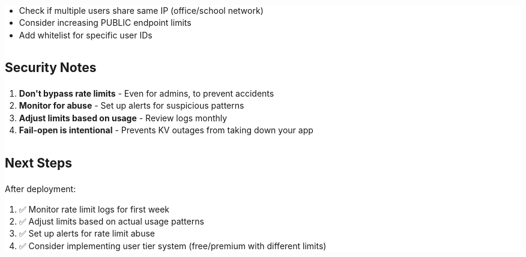 - Check if multiple users share same IP (office/school network)
- Consider increasing PUBLIC endpoint limits
- Add whitelist for specific user IDs

## Security Notes

1. **Don't bypass rate limits** - Even for admins, to prevent accidents
2. **Monitor for abuse** - Set up alerts for suspicious patterns
3. **Adjust limits based on usage** - Review logs monthly
4. **Fail-open is intentional** - Prevents KV outages from taking down your app

## Next Steps

After deployment:

1. ✅ Monitor rate limit logs for first week
2. ✅ Adjust limits based on actual usage patterns
3. ✅ Set up alerts for rate limit abuse
4. ✅ Consider implementing user tier system (free/premium with different limits)
